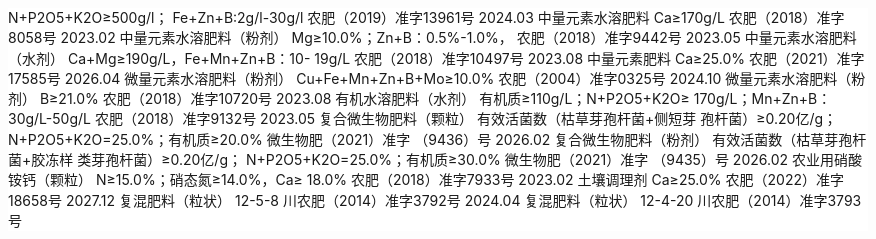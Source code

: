 N+P2O5+K2O≥500g/l；
Fe+Zn+B:2g/l-30g/l
农肥（2019）准字13961号
2024.03
中量元素水溶肥料
Ca≥170g/L
农肥（2018）准字8058号
2023.02
中量元素水溶肥料（粉剂）
Mg≥10.0%；Zn+B：0.5%-1.0%，
农肥（2018）准字9442号
2023.05
中量元素水溶肥料（水剂）
Ca+Mg≥190g/L，Fe+Mn+Zn+B：10-
19g/L
农肥（2018）准字10497号
2023.08
中量元素肥料
Ca≥25.0%
农肥（2021）准字17585号
2026.04
微量元素水溶肥料（粉剂）
Cu+Fe+Mn+Zn+B+Mo≥10.0%
农肥（2004）准字0325号
2024.10
微量元素水溶肥料（粉剂）
B≥21.0%
农肥（2018）准字10720号
2023.08
有机水溶肥料（水剂）
有机质≥110g/L；N+P2O5+K2O≥
170g/L；Mn+Zn+B：30g/L-50g/L
农肥（2018）准字9132号
2023.05
复合微生物肥料（颗粒）
有效活菌数（枯草芽孢杆菌+侧短芽
孢杆菌）≥0.20亿/g；
N+P2O5+K2O=25.0%；有机质≥20.0%
微生物肥（2021）准字
（9436）号
2026.02
复合微生物肥料（粉剂）
有效活菌数（枯草芽孢杆菌+胶冻样
类芽孢杆菌）≥0.20亿/g；
N+P2O5+K2O=25.0%；有机质≥30.0%
微生物肥（2021）准字
（9435）号
2026.02
农业用硝酸铵钙（颗粒）
N≥15.0%；硝态氮≥14.0%，Ca≥
18.0%
农肥（2018）准字7933号
2023.02
土壤调理剂
Ca≥25.0%
农肥（2022）准字18658号
2027.12
复混肥料（粒状）
12-5-8
川农肥（2014）准字3792号
2024.04
复混肥料（粒状）
12-4-20
川农肥（2014）准字3793号